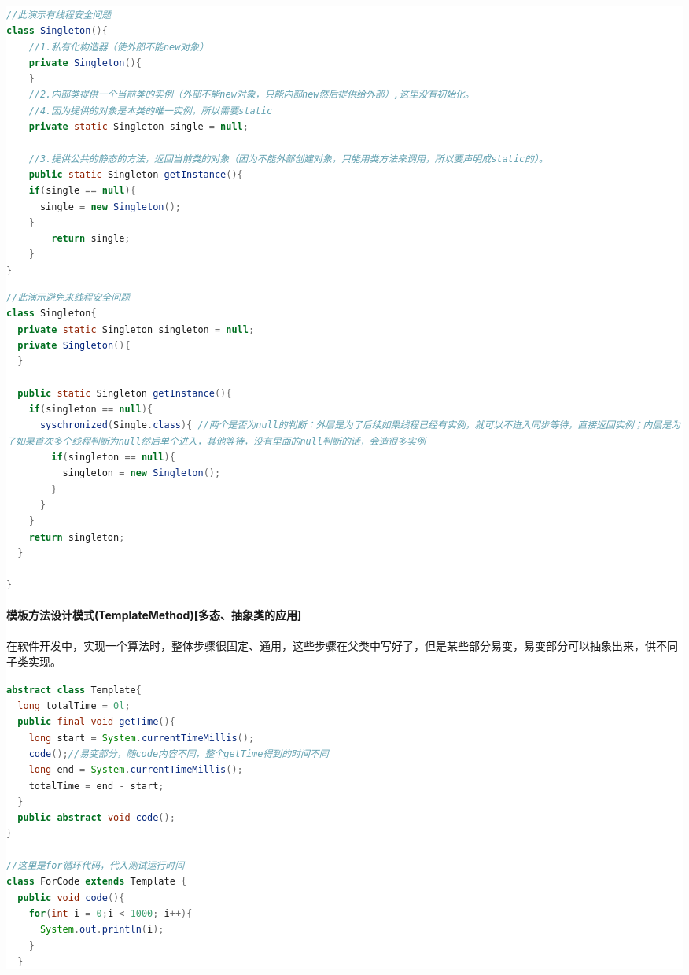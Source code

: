 ```java
//此演示有线程安全问题
class Singleton(){
	//1.私有化构造器（使外部不能new对象）
	private Singleton(){
	}
	//2.内部类提供一个当前类的实例（外部不能new对象，只能内部new然后提供给外部）,这里没有初始化。
	//4.因为提供的对象是本类的唯一实例，所以需要static
	private static Singleton single = null;
	
	//3.提供公共的静态的方法，返回当前类的对象（因为不能外部创建对象，只能用类方法来调用，所以要声明成static的）。
	public static Singleton getInstance(){
    if(single == null){
      single = new Singleton();
    }
		return single;
	}
}
```

```java
//此演示避免来线程安全问题
class Singleton{
  private static Singleton singleton = null;
  private Singleton(){
  }
  
  public static Singleton getInstance(){
    if(singleton == null){
      syschronized(Single.class){ //两个是否为null的判断：外层是为了后续如果线程已经有实例，就可以不进入同步等待，直接返回实例；内层是为了如果首次多个线程判断为null然后单个进入，其他等待，没有里面的null判断的话，会造很多实例
        if(singleton == null){
          singleton = new Singleton();
        }
      }
    }
    return singleton;
  }
  
}
```



#### 模板方法设计模式(TemplateMethod)[多态、抽象类的应用]

在软件开发中，实现一个算法时，整体步骤很固定、通用，这些步骤在父类中写好了，但是某些部分易变，易变部分可以抽象出来，供不同子类实现。

```java
abstract class Template{
  long totalTime = 0l;
  public final void getTime(){
    long start = System.currentTimeMillis();
    code();//易变部分，随code内容不同，整个getTime得到的时间不同
    long end = System.currentTimeMillis();
    totalTime = end - start;
  }
  public abstract void code();
}

//这里是for循环代码，代入测试运行时间
class ForCode extends Template {
  public void code(){
    for(int i = 0;i < 1000; i++){
      System.out.println(i);
    }
  }
```